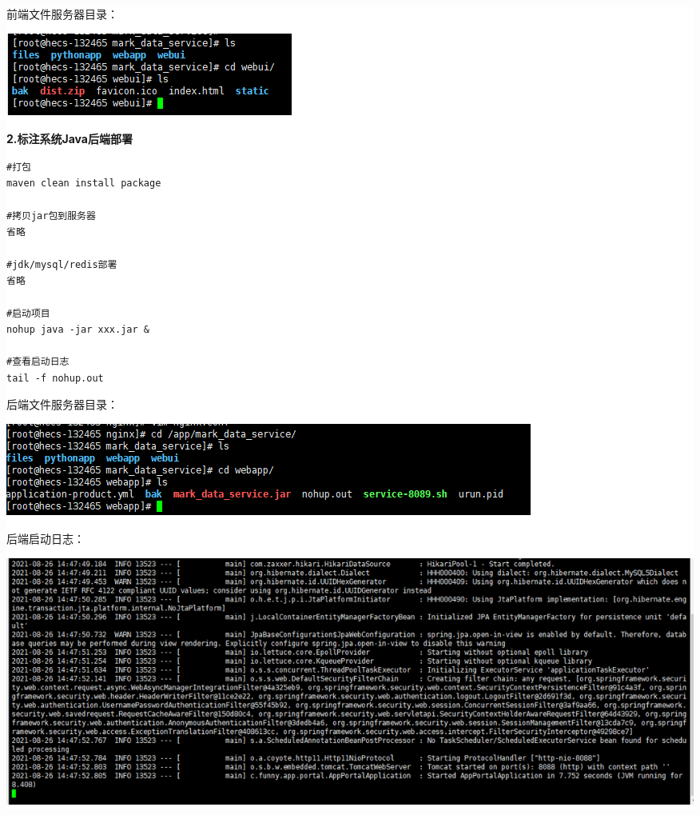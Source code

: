 前端文件服务器目录：

![image-20210826144224419](/img/in-post/post-verifycode-recognize/前端文件服务器目录.png)

**2.标注系统Java后端部署**

```
#打包
maven clean install package

#拷贝jar包到服务器
省略

#jdk/mysql/redis部署
省略

#启动项目
nohup java -jar xxx.jar &

#查看启动日志
tail -f nohup.out
```

后端文件服务器目录：

![image-20210826144651003](/img/in-post/post-verifycode-recognize/后端文件服务器目录.png)

后端启动日志：

![image-20210826144822845](/img/in-post/post-verifycode-recognize/后端启动日志.png)
